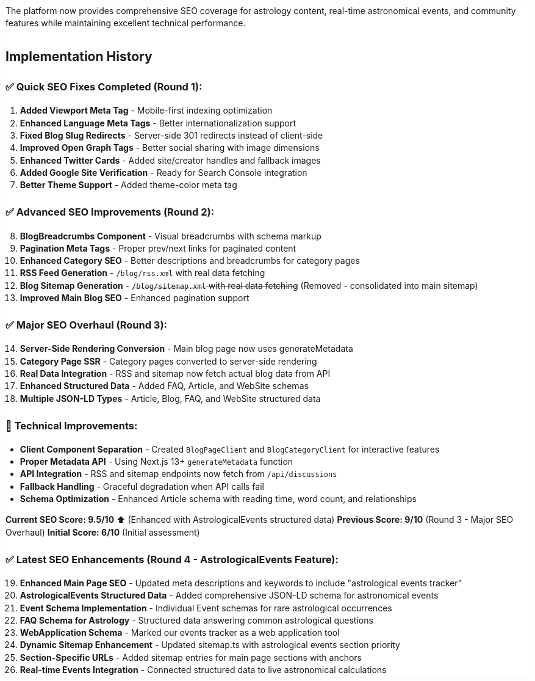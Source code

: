 The platform now provides comprehensive SEO coverage for astrology content, real-time astronomical events, and community features while maintaining excellent technical performance.

## Implementation History

### ✅ **Quick SEO Fixes Completed (Round 1):**
1. **Added Viewport Meta Tag** - Mobile-first indexing optimization
2. **Enhanced Language Meta Tags** - Better internationalization support
3. **Fixed Blog Slug Redirects** - Server-side 301 redirects instead of client-side
4. **Improved Open Graph Tags** - Better social sharing with image dimensions
5. **Enhanced Twitter Cards** - Added site/creator handles and fallback images
6. **Added Google Site Verification** - Ready for Search Console integration
7. **Better Theme Support** - Added theme-color meta tag

### ✅ **Advanced SEO Improvements (Round 2):**
8. **BlogBreadcrumbs Component** - Visual breadcrumbs with schema markup
9. **Pagination Meta Tags** - Proper prev/next links for paginated content
10. **Enhanced Category SEO** - Better descriptions and breadcrumbs for category pages
11. **RSS Feed Generation** - `/blog/rss.xml` with real data fetching
12. **Blog Sitemap Generation** - ~~`/blog/sitemap.xml` with real data fetching~~ (Removed - consolidated into main sitemap)
13. **Improved Main Blog SEO** - Enhanced pagination support

### ✅ **Major SEO Overhaul (Round 3):**
14. **Server-Side Rendering Conversion** - Main blog page now uses generateMetadata
15. **Category Page SSR** - Category pages converted to server-side rendering
16. **Real Data Integration** - RSS and sitemap now fetch actual blog data from API
17. **Enhanced Structured Data** - Added FAQ, Article, and WebSite schemas
18. **Multiple JSON-LD Types** - Article, Blog, FAQ, and WebSite structured data

### 🔧 **Technical Improvements:**
- **Client Component Separation** - Created `BlogPageClient` and `BlogCategoryClient` for interactive features
- **Proper Metadata API** - Using Next.js 13+ `generateMetadata` function
- **API Integration** - RSS and sitemap endpoints now fetch from `/api/discussions`
- **Fallback Handling** - Graceful degradation when API calls fail
- **Schema Optimization** - Enhanced Article schema with reading time, word count, and relationships

**Current SEO Score: 9.5/10** ⬆️ (Enhanced with AstrologicalEvents structured data)
**Previous Score: 9/10** (Round 3 - Major SEO Overhaul)
**Initial Score: 6/10** (Initial assessment)

### ✅ **Latest SEO Enhancements (Round 4 - AstrologicalEvents Feature):**
19. **Enhanced Main Page SEO** - Updated meta descriptions and keywords to include "astrological events tracker"
20. **AstrologicalEvents Structured Data** - Added comprehensive JSON-LD schema for astronomical events
21. **Event Schema Implementation** - Individual Event schemas for rare astrological occurrences
22. **FAQ Schema for Astrology** - Structured data answering common astrological questions
23. **WebApplication Schema** - Marked our events tracker as a web application tool
24. **Dynamic Sitemap Enhancement** - Updated sitemap.ts with astrological events section priority
25. **Section-Specific URLs** - Added sitemap entries for main page sections with anchors
26. **Real-time Events Integration** - Connected structured data to live astronomical calculations

